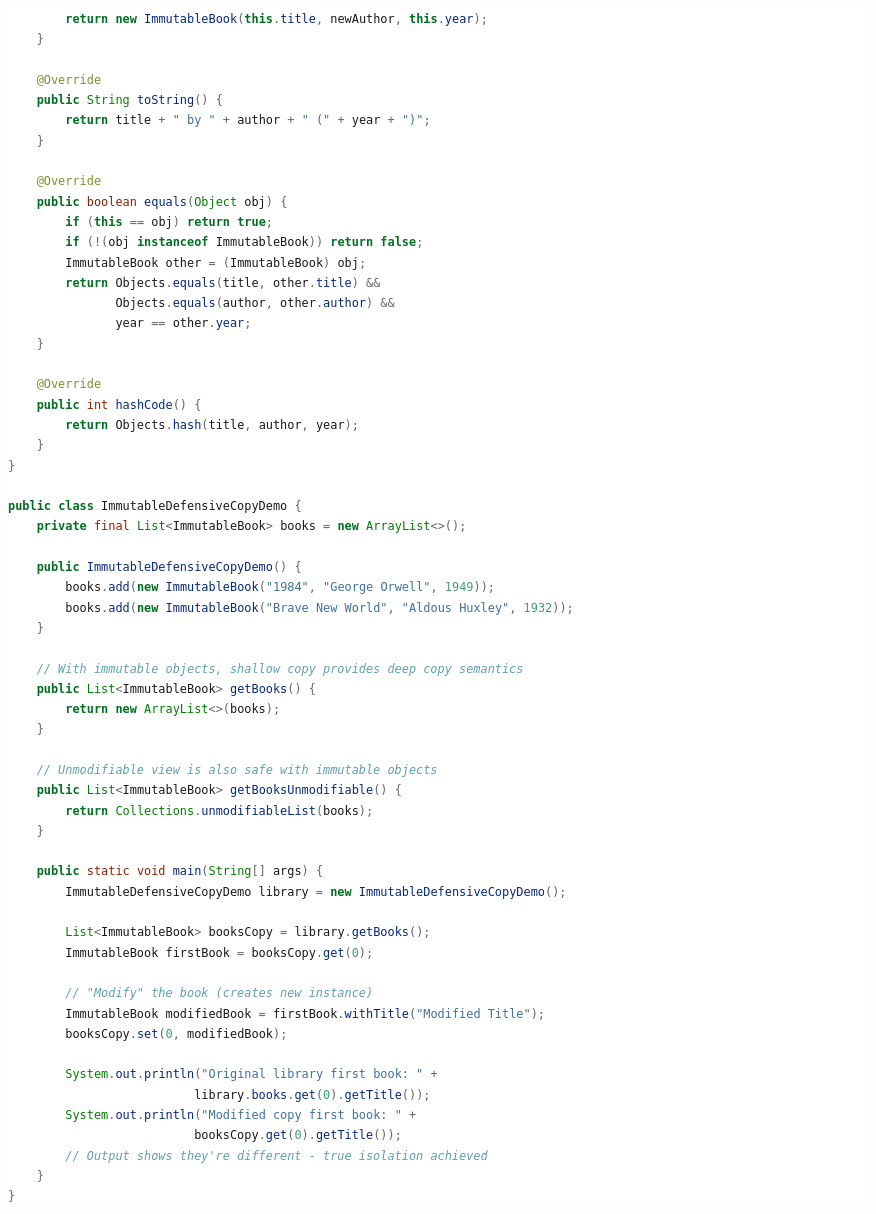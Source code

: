 ```java
        return new ImmutableBook(this.title, newAuthor, this.year);
    }
  
    @Override
    public String toString() {
        return title + " by " + author + " (" + year + ")";
    }
  
    @Override
    public boolean equals(Object obj) {
        if (this == obj) return true;
        if (!(obj instanceof ImmutableBook)) return false;
        ImmutableBook other = (ImmutableBook) obj;
        return Objects.equals(title, other.title) &&
               Objects.equals(author, other.author) &&
               year == other.year;
    }
  
    @Override
    public int hashCode() {
        return Objects.hash(title, author, year);
    }
}

public class ImmutableDefensiveCopyDemo {
    private final List<ImmutableBook> books = new ArrayList<>();
  
    public ImmutableDefensiveCopyDemo() {
        books.add(new ImmutableBook("1984", "George Orwell", 1949));
        books.add(new ImmutableBook("Brave New World", "Aldous Huxley", 1932));
    }
  
    // With immutable objects, shallow copy provides deep copy semantics
    public List<ImmutableBook> getBooks() {
        return new ArrayList<>(books);
    }
  
    // Unmodifiable view is also safe with immutable objects
    public List<ImmutableBook> getBooksUnmodifiable() {
        return Collections.unmodifiableList(books);
    }
  
    public static void main(String[] args) {
        ImmutableDefensiveCopyDemo library = new ImmutableDefensiveCopyDemo();
      
        List<ImmutableBook> booksCopy = library.getBooks();
        ImmutableBook firstBook = booksCopy.get(0);
      
        // "Modify" the book (creates new instance)
        ImmutableBook modifiedBook = firstBook.withTitle("Modified Title");
        booksCopy.set(0, modifiedBook);
      
        System.out.println("Original library first book: " + 
                          library.books.get(0).getTitle());
        System.out.println("Modified copy first book: " + 
                          booksCopy.get(0).getTitle());
        // Output shows they're different - true isolation achieved
    }
}
```
